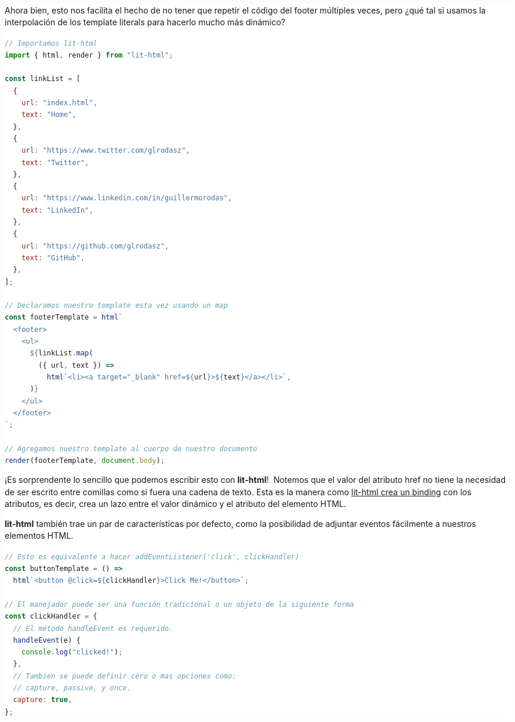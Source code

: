 Ahora bien, esto nos facilita el hecho de no tener que repetir el código del footer múltiples veces, pero ¿qué tal si usamos la interpolación de los template literals para hacerlo mucho más dinámico?

```javascript
// Importamos lit-html
import { html, render } from "lit-html";

const linkList = [
  {
    url: "index.html",
    text: "Home",
  },
  {
    url: "https://www.twitter.com/glrodasz",
    text: "Twitter",
  },
  {
    url: "https://www.linkedin.com/in/guillermorodas",
    text: "LinkedIn",
  },
  {
    url: "https://github.com/glrodasz",
    text: "GitHub",
  },
];

// Declaramos nuestro template esta vez usando un map
const footerTemplate = html`
  <footer>
    <ul>
      ${linkList.map(
        ({ url, text }) =>
          html`<li><a target="_blank" href=${url}>${text}</a></li>`,
      )}
    </ul>
  </footer>
`;

// Agregamos nuestro template al cuerpo de nuestro documento
render(footerTemplate, document.body);
```

¡Es sorprendente lo sencillo que podemos escribir esto con **lit-html**!  Notemos que el valor del atributo href no tiene la necesidad de ser escrito entre comillas como si fuera una cadena de texto. Esta es la manera como [lit-html crea un binding](https://lit-html.polymer-project.org/guide/writing-templates#bind-to-attributes) con los atributos, es decir, crea un lazo entre el valor dinámico y el atributo del elemento HTML.

**lit-html** también trae un par de características por defecto, como la posibilidad de adjuntar eventos fácilmente a nuestros elementos HTML.

```javascript
// Esto es equivalente a hacer addEventListener('click', clickHandler)
const buttonTemplate = () =>
  html`<button @click=${clickHandler}>Click Me!</button>`;

// El manejador puede ser una función tradicional o un objeto de la siguiente forma
const clickHandler = {
  // El método handleEvent es requerido.
  handleEvent(e) {
    console.log("clicked!");
  },
  // Tambien se puede definir cero o mas opciones como:
  // capture, passive, y once.
  capture: true,
};
```